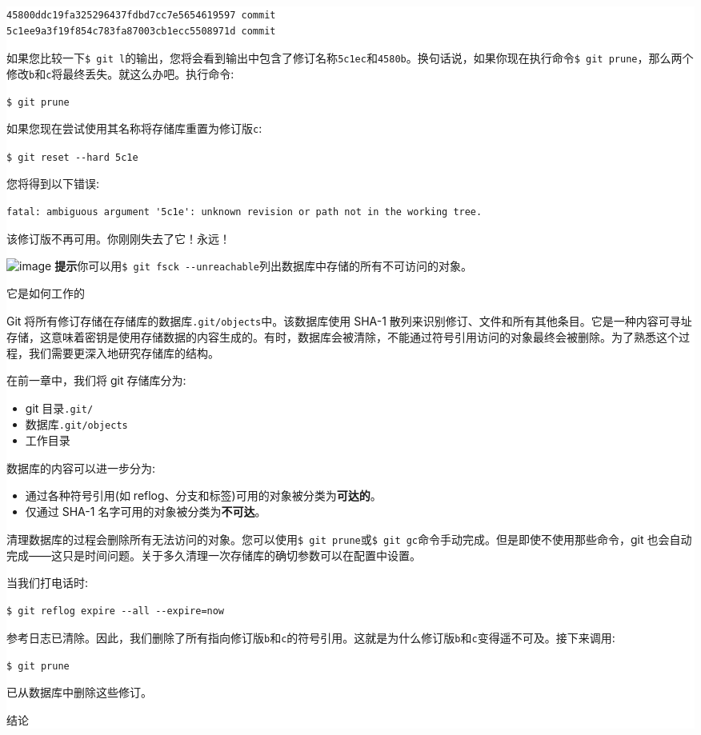 ```
45800ddc19fa325296437fdbd7cc7e5654619597 commit
5c1ee9a3f19f854c783fa87003cb1ecc5508971d commit
```

如果您比较一下`$ git l`的输出，您将会看到输出中包含了修订名称`5c1ec`和`4580b`。换句话说，如果你现在执行命令`$ git prune`，那么两个修改`b`和`c`将最终丢失。就这么办吧。执行命令:

```
$ git prune
```

如果您现在尝试使用其名称将存储库重置为修订版`c`:

```
$ git reset --hard 5c1e
```

您将得到以下错误:

```
fatal: ambiguous argument '5c1e': unknown revision or path not in the working tree.
```

该修订版不再可用。你刚刚失去了它！永远！

![image](images/sq.jpg) **提示**你可以用`$ git fsck --unreachable`列出数据库中存储的所有不可访问的对象。

它是如何工作的

Git 将所有修订存储在存储库的数据库`.git/objects`中。该数据库使用 SHA-1 散列来识别修订、文件和所有其他条目。它是一种内容可寻址存储，这意味着密钥是使用存储数据的内容生成的。有时，数据库会被清除，不能通过符号引用访问的对象最终会被删除。为了熟悉这个过程，我们需要更深入地研究存储库的结构。

在前一章中，我们将 git 存储库分为:

*   git 目录`.git/`
*   数据库`.git/objects`
*   工作目录

数据库的内容可以进一步分为:

*   通过各种符号引用(如 reflog、分支和标签)可用的对象被分类为**可达的**。
*   仅通过 SHA-1 名字可用的对象被分类为**不可达**。

清理数据库的过程会删除所有无法访问的对象。您可以使用`$ git prune`或`$ git gc`命令手动完成。但是即使不使用那些命令，git 也会自动完成——这只是时间问题。关于多久清理一次存储库的确切参数可以在配置中设置。

当我们打电话时:

```
$ git reflog expire --all --expire=now
```

参考日志已清除。因此，我们删除了所有指向修订版`b`和`c`的符号引用。这就是为什么修订版`b`和`c`变得遥不可及。接下来调用:

```
$ git prune
```

已从数据库中删除这些修订。

结论
